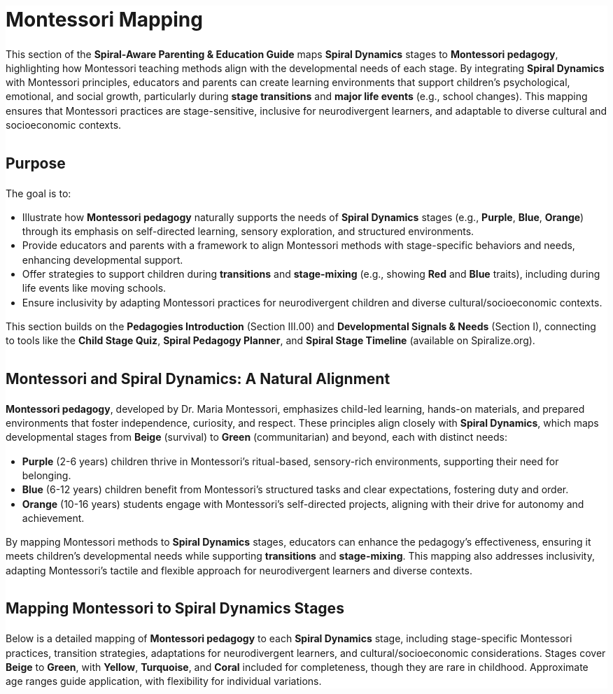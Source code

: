 # Montessori Mapping

This section of the **Spiral-Aware Parenting & Education Guide** maps **Spiral Dynamics** stages to **Montessori pedagogy**, highlighting how Montessori teaching methods align with the developmental needs of each stage. By integrating **Spiral Dynamics** with Montessori principles, educators and parents can create learning environments that support children’s psychological, emotional, and social growth, particularly during **stage transitions** and **major life events** (e.g., school changes). This mapping ensures that Montessori practices are stage-sensitive, inclusive for neurodivergent learners, and adaptable to diverse cultural and socioeconomic contexts.

## Purpose

The goal is to:
- Illustrate how **Montessori pedagogy** naturally supports the needs of **Spiral Dynamics** stages (e.g., **Purple**, **Blue**, **Orange**) through its emphasis on self-directed learning, sensory exploration, and structured environments.
- Provide educators and parents with a framework to align Montessori methods with stage-specific behaviors and needs, enhancing developmental support.
- Offer strategies to support children during **transitions** and **stage-mixing** (e.g., showing **Red** and **Blue** traits), including during life events like moving schools.
- Ensure inclusivity by adapting Montessori practices for neurodivergent children and diverse cultural/socioeconomic contexts.

This section builds on the **Pedagogies Introduction** (Section III.00) and **Developmental Signals & Needs** (Section I), connecting to tools like the **Child Stage Quiz**, **Spiral Pedagogy Planner**, and **Spiral Stage Timeline** (available on Spiralize.org).

## Montessori and Spiral Dynamics: A Natural Alignment

**Montessori pedagogy**, developed by Dr. Maria Montessori, emphasizes child-led learning, hands-on materials, and prepared environments that foster independence, curiosity, and respect. These principles align closely with **Spiral Dynamics**, which maps developmental stages from **Beige** (survival) to **Green** (communitarian) and beyond, each with distinct needs:
- **Purple** (2-6 years) children thrive in Montessori’s ritual-based, sensory-rich environments, supporting their need for belonging.
- **Blue** (6-12 years) children benefit from Montessori’s structured tasks and clear expectations, fostering duty and order.
- **Orange** (10-16 years) students engage with Montessori’s self-directed projects, aligning with their drive for autonomy and achievement.

By mapping Montessori methods to **Spiral Dynamics** stages, educators can enhance the pedagogy’s effectiveness, ensuring it meets children’s developmental needs while supporting **transitions** and **stage-mixing**. This mapping also addresses inclusivity, adapting Montessori’s tactile and flexible approach for neurodivergent learners and diverse contexts.

## Mapping Montessori to Spiral Dynamics Stages

Below is a detailed mapping of **Montessori pedagogy** to each **Spiral Dynamics** stage, including stage-specific Montessori practices, transition strategies, adaptations for neurodivergent learners, and cultural/socioeconomic considerations. Stages cover **Beige** to **Green**, with **Yellow**, **Turquoise**, and **Coral** included for completeness, though they are rare in childhood. Approximate age ranges guide application, with flexibility for individual variations.
